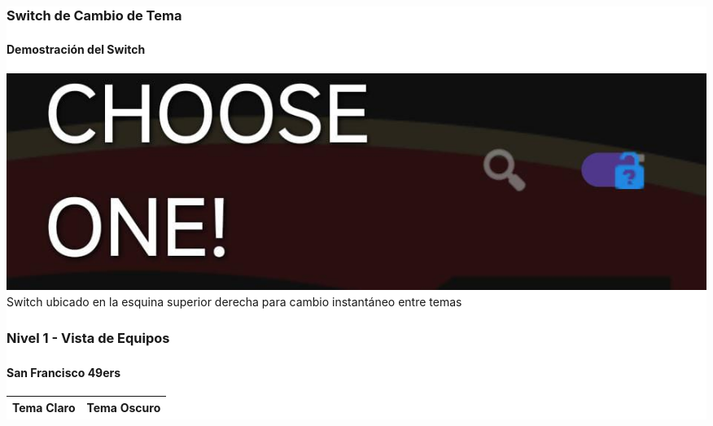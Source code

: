 
### Switch de Cambio de Tema

#### Demostración del Switch
![Switch Tema](./screenshots/ThemeSwitch_Demo.jpg)
Switch ubicado en la esquina superior derecha para cambio instantáneo entre temas

### Nivel 1 - Vista de Equipos

#### San Francisco 49ers
| Tema Claro | Tema Oscuro |
|------------|-------------|